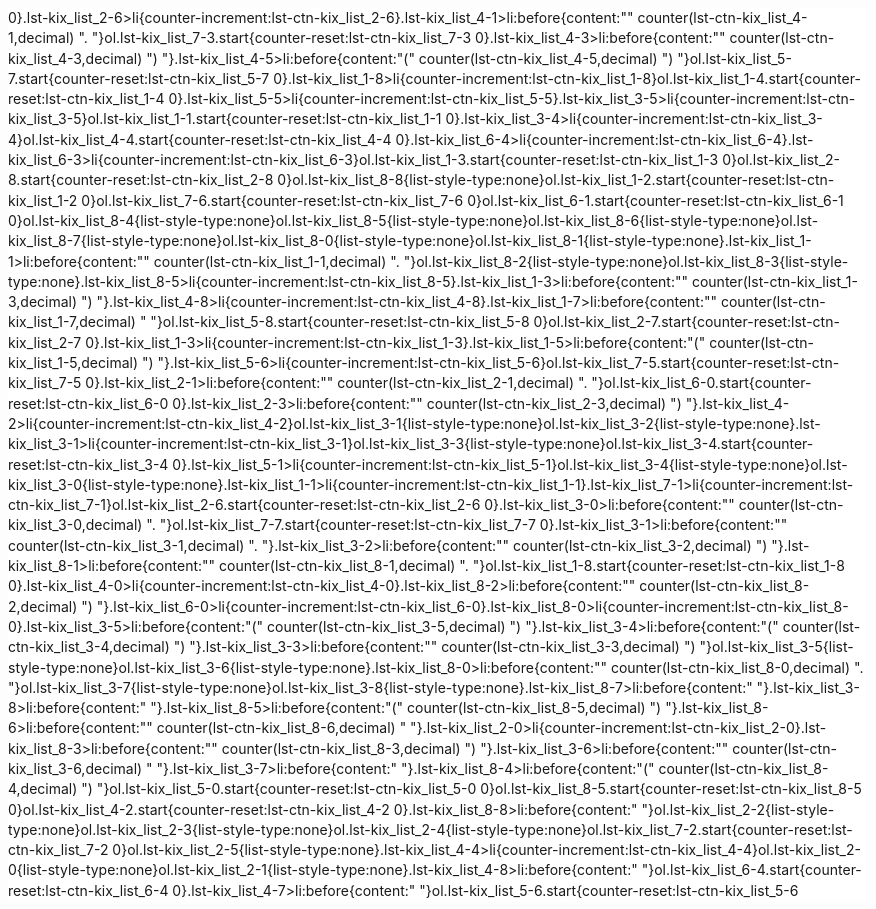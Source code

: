 0}.lst-kix_list_2-6>li{counter-increment:lst-ctn-kix_list_2-6}.lst-kix_list_4-1>li:before{content:"" counter(lst-ctn-kix_list_4-1,decimal) ". "}ol.lst-kix_list_7-3.start{counter-reset:lst-ctn-kix_list_7-3 0}.lst-kix_list_4-3>li:before{content:"" counter(lst-ctn-kix_list_4-3,decimal) ") "}.lst-kix_list_4-5>li:before{content:"(" counter(lst-ctn-kix_list_4-5,decimal) ") "}ol.lst-kix_list_5-7.start{counter-reset:lst-ctn-kix_list_5-7 0}.lst-kix_list_1-8>li{counter-increment:lst-ctn-kix_list_1-8}ol.lst-kix_list_1-4.start{counter-reset:lst-ctn-kix_list_1-4 0}.lst-kix_list_5-5>li{counter-increment:lst-ctn-kix_list_5-5}.lst-kix_list_3-5>li{counter-increment:lst-ctn-kix_list_3-5}ol.lst-kix_list_1-1.start{counter-reset:lst-ctn-kix_list_1-1 0}.lst-kix_list_3-4>li{counter-increment:lst-ctn-kix_list_3-4}ol.lst-kix_list_4-4.start{counter-reset:lst-ctn-kix_list_4-4 0}.lst-kix_list_6-4>li{counter-increment:lst-ctn-kix_list_6-4}.lst-kix_list_6-3>li{counter-increment:lst-ctn-kix_list_6-3}ol.lst-kix_list_1-3.start{counter-reset:lst-ctn-kix_list_1-3 0}ol.lst-kix_list_2-8.start{counter-reset:lst-ctn-kix_list_2-8 0}ol.lst-kix_list_8-8{list-style-type:none}ol.lst-kix_list_1-2.start{counter-reset:lst-ctn-kix_list_1-2 0}ol.lst-kix_list_7-6.start{counter-reset:lst-ctn-kix_list_7-6 0}ol.lst-kix_list_6-1.start{counter-reset:lst-ctn-kix_list_6-1 0}ol.lst-kix_list_8-4{list-style-type:none}ol.lst-kix_list_8-5{list-style-type:none}ol.lst-kix_list_8-6{list-style-type:none}ol.lst-kix_list_8-7{list-style-type:none}ol.lst-kix_list_8-0{list-style-type:none}ol.lst-kix_list_8-1{list-style-type:none}.lst-kix_list_1-1>li:before{content:"" counter(lst-ctn-kix_list_1-1,decimal) ". "}ol.lst-kix_list_8-2{list-style-type:none}ol.lst-kix_list_8-3{list-style-type:none}.lst-kix_list_8-5>li{counter-increment:lst-ctn-kix_list_8-5}.lst-kix_list_1-3>li:before{content:"" counter(lst-ctn-kix_list_1-3,decimal) ") "}.lst-kix_list_4-8>li{counter-increment:lst-ctn-kix_list_4-8}.lst-kix_list_1-7>li:before{content:"" counter(lst-ctn-kix_list_1-7,decimal) " "}ol.lst-kix_list_5-8.start{counter-reset:lst-ctn-kix_list_5-8 0}ol.lst-kix_list_2-7.start{counter-reset:lst-ctn-kix_list_2-7 0}.lst-kix_list_1-3>li{counter-increment:lst-ctn-kix_list_1-3}.lst-kix_list_1-5>li:before{content:"(" counter(lst-ctn-kix_list_1-5,decimal) ") "}.lst-kix_list_5-6>li{counter-increment:lst-ctn-kix_list_5-6}ol.lst-kix_list_7-5.start{counter-reset:lst-ctn-kix_list_7-5 0}.lst-kix_list_2-1>li:before{content:"" counter(lst-ctn-kix_list_2-1,decimal) ". "}ol.lst-kix_list_6-0.start{counter-reset:lst-ctn-kix_list_6-0 0}.lst-kix_list_2-3>li:before{content:"" counter(lst-ctn-kix_list_2-3,decimal) ") "}.lst-kix_list_4-2>li{counter-increment:lst-ctn-kix_list_4-2}ol.lst-kix_list_3-1{list-style-type:none}ol.lst-kix_list_3-2{list-style-type:none}.lst-kix_list_3-1>li{counter-increment:lst-ctn-kix_list_3-1}ol.lst-kix_list_3-3{list-style-type:none}ol.lst-kix_list_3-4.start{counter-reset:lst-ctn-kix_list_3-4 0}.lst-kix_list_5-1>li{counter-increment:lst-ctn-kix_list_5-1}ol.lst-kix_list_3-4{list-style-type:none}ol.lst-kix_list_3-0{list-style-type:none}.lst-kix_list_1-1>li{counter-increment:lst-ctn-kix_list_1-1}.lst-kix_list_7-1>li{counter-increment:lst-ctn-kix_list_7-1}ol.lst-kix_list_2-6.start{counter-reset:lst-ctn-kix_list_2-6 0}.lst-kix_list_3-0>li:before{content:"" counter(lst-ctn-kix_list_3-0,decimal) ". "}ol.lst-kix_list_7-7.start{counter-reset:lst-ctn-kix_list_7-7 0}.lst-kix_list_3-1>li:before{content:"" counter(lst-ctn-kix_list_3-1,decimal) ". "}.lst-kix_list_3-2>li:before{content:"" counter(lst-ctn-kix_list_3-2,decimal) ") "}.lst-kix_list_8-1>li:before{content:"" counter(lst-ctn-kix_list_8-1,decimal) ". "}ol.lst-kix_list_1-8.start{counter-reset:lst-ctn-kix_list_1-8 0}.lst-kix_list_4-0>li{counter-increment:lst-ctn-kix_list_4-0}.lst-kix_list_8-2>li:before{content:"" counter(lst-ctn-kix_list_8-2,decimal) ") "}.lst-kix_list_6-0>li{counter-increment:lst-ctn-kix_list_6-0}.lst-kix_list_8-0>li{counter-increment:lst-ctn-kix_list_8-0}.lst-kix_list_3-5>li:before{content:"(" counter(lst-ctn-kix_list_3-5,decimal) ") "}.lst-kix_list_3-4>li:before{content:"(" counter(lst-ctn-kix_list_3-4,decimal) ") "}.lst-kix_list_3-3>li:before{content:"" counter(lst-ctn-kix_list_3-3,decimal) ") "}ol.lst-kix_list_3-5{list-style-type:none}ol.lst-kix_list_3-6{list-style-type:none}.lst-kix_list_8-0>li:before{content:"" counter(lst-ctn-kix_list_8-0,decimal) ". "}ol.lst-kix_list_3-7{list-style-type:none}ol.lst-kix_list_3-8{list-style-type:none}.lst-kix_list_8-7>li:before{content:" "}.lst-kix_list_3-8>li:before{content:" "}.lst-kix_list_8-5>li:before{content:"(" counter(lst-ctn-kix_list_8-5,decimal) ") "}.lst-kix_list_8-6>li:before{content:"" counter(lst-ctn-kix_list_8-6,decimal) " "}.lst-kix_list_2-0>li{counter-increment:lst-ctn-kix_list_2-0}.lst-kix_list_8-3>li:before{content:"" counter(lst-ctn-kix_list_8-3,decimal) ") "}.lst-kix_list_3-6>li:before{content:"" counter(lst-ctn-kix_list_3-6,decimal) " "}.lst-kix_list_3-7>li:before{content:" "}.lst-kix_list_8-4>li:before{content:"(" counter(lst-ctn-kix_list_8-4,decimal) ") "}ol.lst-kix_list_5-0.start{counter-reset:lst-ctn-kix_list_5-0 0}ol.lst-kix_list_8-5.start{counter-reset:lst-ctn-kix_list_8-5 0}ol.lst-kix_list_4-2.start{counter-reset:lst-ctn-kix_list_4-2 0}.lst-kix_list_8-8>li:before{content:" "}ol.lst-kix_list_2-2{list-style-type:none}ol.lst-kix_list_2-3{list-style-type:none}ol.lst-kix_list_2-4{list-style-type:none}ol.lst-kix_list_7-2.start{counter-reset:lst-ctn-kix_list_7-2 0}ol.lst-kix_list_2-5{list-style-type:none}.lst-kix_list_4-4>li{counter-increment:lst-ctn-kix_list_4-4}ol.lst-kix_list_2-0{list-style-type:none}ol.lst-kix_list_2-1{list-style-type:none}.lst-kix_list_4-8>li:before{content:" "}ol.lst-kix_list_6-4.start{counter-reset:lst-ctn-kix_list_6-4 0}.lst-kix_list_4-7>li:before{content:" "}ol.lst-kix_list_5-6.start{counter-reset:lst-ctn-kix_list_5-6